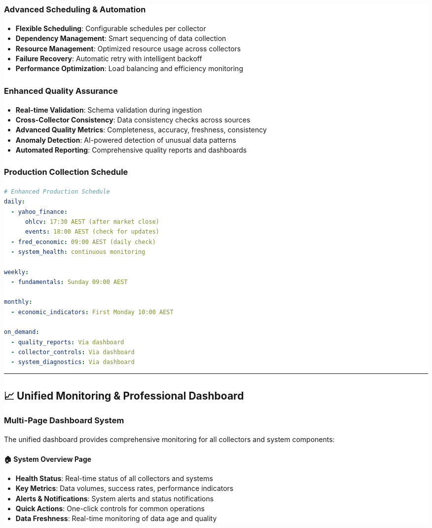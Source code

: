 ### **Advanced Scheduling & Automation**
- **Flexible Scheduling**: Configurable schedules per collector
- **Dependency Management**: Smart sequencing of data collection
- **Resource Management**: Optimized resource usage across collectors
- **Failure Recovery**: Automatic retry with intelligent backoff
- **Performance Optimization**: Load balancing and efficiency monitoring

### **Enhanced Quality Assurance**
- **Real-time Validation**: Schema validation during ingestion
- **Cross-Collector Consistency**: Data consistency checks across sources
- **Advanced Quality Metrics**: Completeness, accuracy, freshness, consistency
- **Anomaly Detection**: AI-powered detection of unusual data patterns
- **Automated Reporting**: Comprehensive quality reports and dashboards

### **Production Collection Schedule**
```yaml
# Enhanced Production Schedule
daily:
  - yahoo_finance: 
      ohlcv: 17:30 AEST (after market close)
      events: 18:00 AEST (check for updates)
  - fred_economic: 09:00 AEST (daily check)
  - system_health: continuous monitoring

weekly:
  - fundamentals: Sunday 09:00 AEST

monthly:
  - economic_indicators: First Monday 10:00 AEST

on_demand:
  - quality_reports: Via dashboard
  - collector_controls: Via dashboard
  - system_diagnostics: Via dashboard
```

---

## 📈 **Unified Monitoring & Professional Dashboard**

### **Multi-Page Dashboard System**
The unified dashboard provides comprehensive monitoring for all collectors and system components:

#### **🏠 System Overview Page**
- **Health Status**: Real-time status of all collectors and systems
- **Key Metrics**: Data volumes, success rates, performance indicators
- **Alerts & Notifications**: System alerts and status notifications
- **Quick Actions**: One-click controls for common operations
- **Data Freshness**: Real-time monitoring of data age and quality

